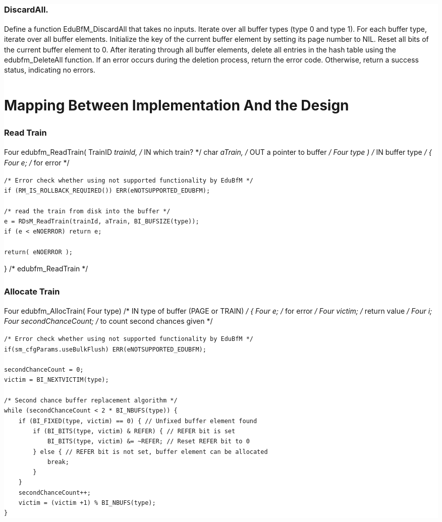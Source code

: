 ### DiscardAll.

Define a function EduBfM_DiscardAll that takes no inputs.
Iterate over all buffer types (type 0 and type 1).
For each buffer type, iterate over all buffer elements.
Initialize the key of the current buffer element by setting its page number to NIL.
Reset all bits of the current buffer element to 0.
After iterating through all buffer elements, delete all entries in the hash table using the edubfm_DeleteAll function.
If an error occurs during the deletion process, return the error code.
Otherwise, return a success status, indicating no errors.

# Mapping Between Implementation And the Design

### Read Train

Four edubfm_ReadTrain(
    TrainID *trainId,		/* IN which train? */
    char    *aTrain,		/* OUT a pointer to buffer */
    Four    type )		/* IN buffer type */
{
    Four e;			/* for error */


	/* Error check whether using not supported functionality by EduBfM */
	if (RM_IS_ROLLBACK_REQUIRED()) ERR(eNOTSUPPORTED_EDUBFM);
    
    /* read the train from disk into the buffer */
    e = RDsM_ReadTrain(trainId, aTrain, BI_BUFSIZE(type));
    if (e < eNOERROR) return e;

    return( eNOERROR );

}  /* edubfm_ReadTrain */

### Allocate Train

Four edubfm_AllocTrain(
    Four 	type)			/* IN type of buffer (PAGE or TRAIN) */
{
    Four 	e;			/* for error */
    Four 	victim;			/* return value */
    Four 	i;
    Four 	secondChanceCount;	/* to count second chances given */

    /* Error check whether using not supported functionality by EduBfM */
    if(sm_cfgParams.useBulkFlush) ERR(eNOTSUPPORTED_EDUBFM);

    secondChanceCount = 0;
    victim = BI_NEXTVICTIM(type);

    /* Second chance buffer replacement algorithm */
    while (secondChanceCount < 2 * BI_NBUFS(type)) {
        if (BI_FIXED(type, victim) == 0) { // Unfixed buffer element found
            if (BI_BITS(type, victim) & REFER) { // REFER bit is set
                BI_BITS(type, victim) &= ~REFER; // Reset REFER bit to 0
            } else { // REFER bit is not set, buffer element can be allocated
                break;
            }
        }
        secondChanceCount++;
        victim = (victim +1) % BI_NBUFS(type);
    }

